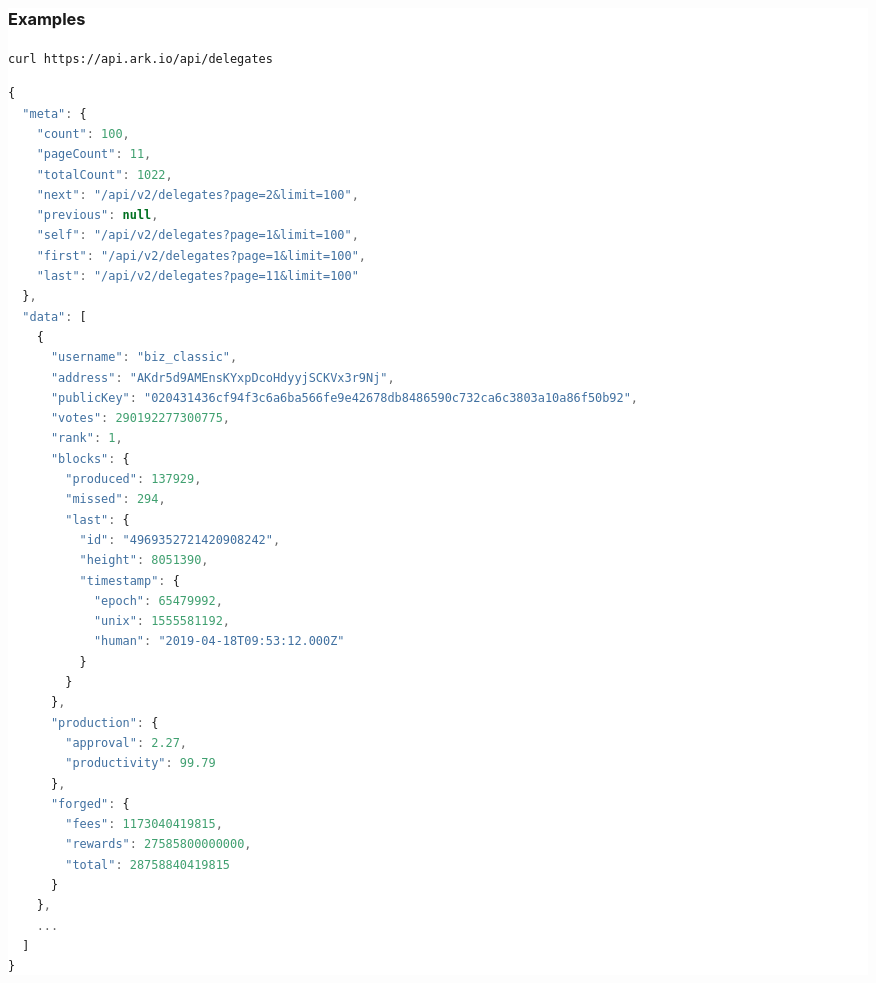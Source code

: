 ### Examples

```bash
curl https://api.ark.io/api/delegates
```

```javascript
{
  "meta": {
    "count": 100,
    "pageCount": 11,
    "totalCount": 1022,
    "next": "/api/v2/delegates?page=2&limit=100",
    "previous": null,
    "self": "/api/v2/delegates?page=1&limit=100",
    "first": "/api/v2/delegates?page=1&limit=100",
    "last": "/api/v2/delegates?page=11&limit=100"
  },
  "data": [
    {
      "username": "biz_classic",
      "address": "AKdr5d9AMEnsKYxpDcoHdyyjSCKVx3r9Nj",
      "publicKey": "020431436cf94f3c6a6ba566fe9e42678db8486590c732ca6c3803a10a86f50b92",
      "votes": 290192277300775,
      "rank": 1,
      "blocks": {
        "produced": 137929,
        "missed": 294,
        "last": {
          "id": "4969352721420908242",
          "height": 8051390,
          "timestamp": {
            "epoch": 65479992,
            "unix": 1555581192,
            "human": "2019-04-18T09:53:12.000Z"
          }
        }
      },
      "production": {
        "approval": 2.27,
        "productivity": 99.79
      },
      "forged": {
        "fees": 1173040419815,
        "rewards": 27585800000000,
        "total": 28758840419815
      }
    },
    ...
  ]
}
```

